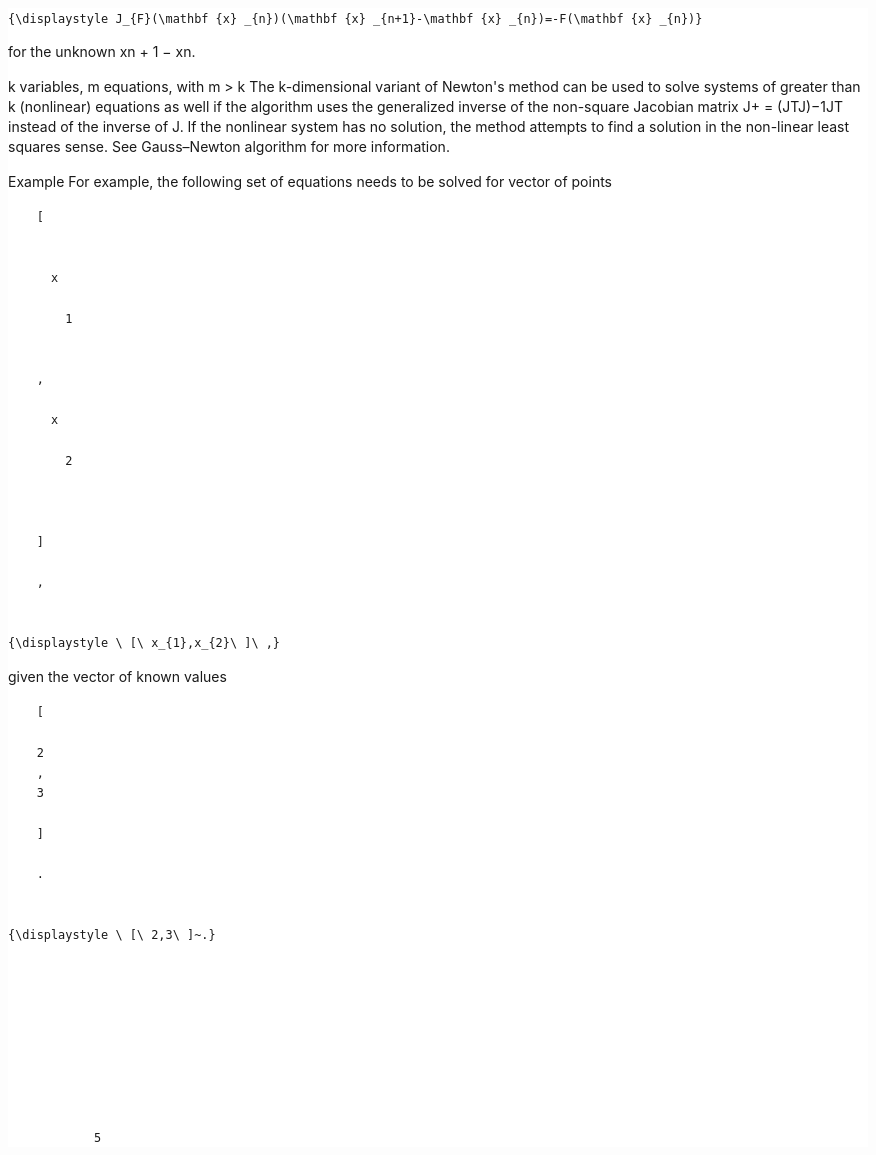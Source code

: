     
    {\displaystyle J_{F}(\mathbf {x} _{n})(\mathbf {x} _{n+1}-\mathbf {x} _{n})=-F(\mathbf {x} _{n})}
  

for the unknown xn + 1 − xn.

k variables, m equations, with m > k
The k-dimensional variant of Newton's method can be used to solve systems of greater than k (nonlinear) equations as well if the algorithm uses the generalized inverse of the non-square Jacobian matrix J+ = (JTJ)−1JT instead of the inverse of J. If the nonlinear system has no solution, the method attempts to find a solution in the non-linear least squares sense. See Gauss–Newton algorithm for more information.

Example
For example, the following set of equations needs to be solved for vector of points 
  
    
      
         
        [
         
        
          x
          
            1
          
        
        ,
        
          x
          
            2
          
        
         
        ]
         
        ,
      
    
    {\displaystyle \ [\ x_{1},x_{2}\ ]\ ,}
  
 given the vector of known values 
  
    
      
         
        [
         
        2
        ,
        3
         
        ]
         
        .
      
    
    {\displaystyle \ [\ 2,3\ ]~.}
  

  
    
      
        
          
            
              
                5
                 